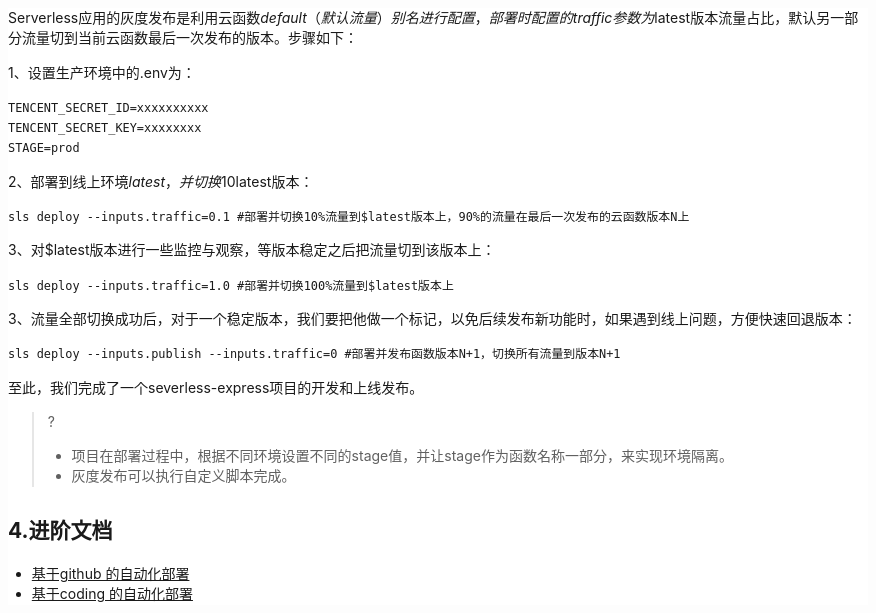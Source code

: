 Serverless应用的灰度发布是利用云函数$default（默认流量）别名进行配置，部署时配置的traffic参数为$latest版本流量占比，默认另一部分流量切到当前云函数最后一次发布的版本。步骤如下：

1、设置生产环境中的.env为：

```
TENCENT_SECRET_ID=xxxxxxxxxx
TENCENT_SECRET_KEY=xxxxxxxx
STAGE=prod
```

2、部署到线上环境$latest，并切换10%的流量在$latest版本：

```
sls deploy --inputs.traffic=0.1 #部署并切换10%流量到$latest版本上，90%的流量在最后一次发布的云函数版本N上
```

3、对$latest版本进行一些监控与观察，等版本稳定之后把流量切到该版本上：

```
sls deploy --inputs.traffic=1.0 #部署并切换100%流量到$latest版本上
```

3、流量全部切换成功后，对于一个稳定版本，我们要把他做一个标记，以免后续发布新功能时，如果遇到线上问题，方便快速回退版本：

```
sls deploy --inputs.publish --inputs.traffic=0 #部署并发布函数版本N+1，切换所有流量到版本N+1
```

至此，我们完成了一个severless-express项目的开发和上线发布。



>?
>
>- 项目在部署过程中，根据不同环境设置不同的stage值，并让stage作为函数名称一部分，来实现环境隔离。
>- 灰度发布可以执行自定义脚本完成。



## 4.进阶文档

- [基于github 的自动化部署](https://github.com/June1991/serverless-express/blob/master/doc/%E5%9F%BA%E4%BA%8Egithub%E7%9A%84%E8%87%AA%E5%8A%A8%E9%83%A8%E7%BD%B2.md)
- [基于coding 的自动化部署](https://github.com/June1991/serverless-express/blob/master/doc/%E5%9F%BA%E4%BA%8Ecoding%E7%9A%84%E8%87%AA%E5%8A%A8%E9%83%A8%E7%BD%B2.md)
